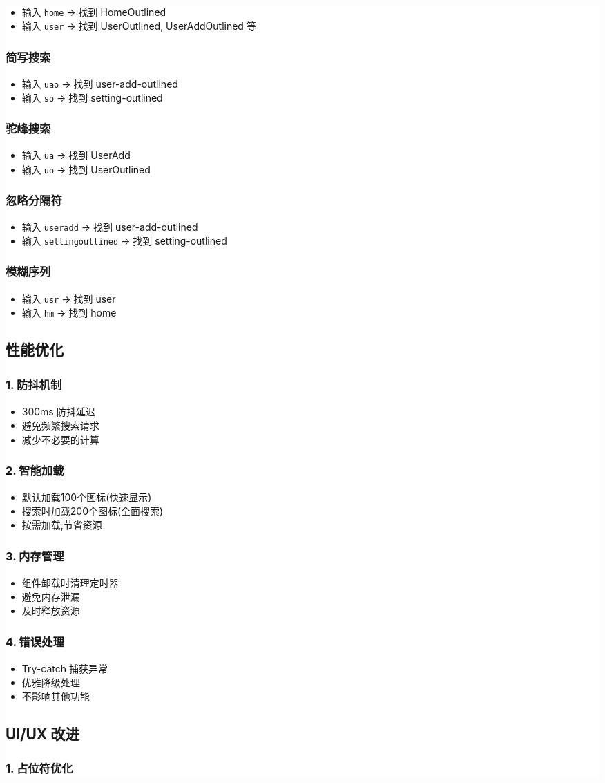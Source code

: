 - 输入 `home` → 找到 HomeOutlined
- 输入 `user` → 找到 UserOutlined, UserAddOutlined 等

### 简写搜索

- 输入 `uao` → 找到 user-add-outlined
- 输入 `so` → 找到 setting-outlined

### 驼峰搜索

- 输入 `ua` → 找到 UserAdd
- 输入 `uo` → 找到 UserOutlined

### 忽略分隔符

- 输入 `useradd` → 找到 user-add-outlined
- 输入 `settingoutlined` → 找到 setting-outlined

### 模糊序列

- 输入 `usr` → 找到 user
- 输入 `hm` → 找到 home

## 性能优化

### 1. 防抖机制

- 300ms 防抖延迟
- 避免频繁搜索请求
- 减少不必要的计算

### 2. 智能加载

- 默认加载100个图标(快速显示)
- 搜索时加载200个图标(全面搜索)
- 按需加载,节省资源

### 3. 内存管理

- 组件卸载时清理定时器
- 避免内存泄漏
- 及时释放资源

### 4. 错误处理

- Try-catch 捕获异常
- 优雅降级处理
- 不影响其他功能

## UI/UX 改进

### 1. 占位符优化
